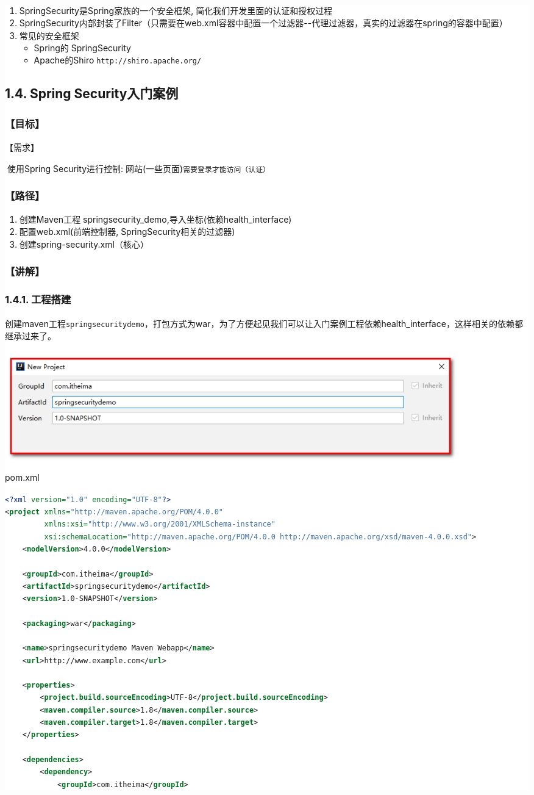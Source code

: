 1. SpringSecurity是Spring家族的一个安全框架, 简化我们开发里面的认证和授权过程
2. SpringSecurity内部封装了Filter（只需要在web.xml容器中配置一个过滤器--代理过滤器，真实的过滤器在spring的容器中配置）
3. 常见的安全框架 
   - Spring的 SpringSecurity
   - Apache的Shiro  `http://shiro.apache.org/`

## 1.4. **Spring Security入门案例**

### 【目标】

【需求】

​	使用Spring Security进行控制: 网站(一些页面)`需要登录才能访问（认证）`

### 【路径】

1. 创建Maven工程 springsecurity_demo,导入坐标(依赖health_interface)
2. 配置web.xml(前端控制器, SpringSecurity相关的过滤器)
3. 创建spring-security.xml（核心）

### 【讲解】

### 1.4.1. **工程搭建**

创建maven工程`springsecuritydemo`，打包方式为war，为了方便起见我们可以让入门案例工程依赖health_interface，这样相关的依赖都继承过来了。

![img](./总img/传智健康项目讲义（第7章）img/012.png) 

pom.xml

```xml
<?xml version="1.0" encoding="UTF-8"?>
<project xmlns="http://maven.apache.org/POM/4.0.0"
         xmlns:xsi="http://www.w3.org/2001/XMLSchema-instance"
         xsi:schemaLocation="http://maven.apache.org/POM/4.0.0 http://maven.apache.org/xsd/maven-4.0.0.xsd">
    <modelVersion>4.0.0</modelVersion>

    <groupId>com.itheima</groupId>
    <artifactId>springsecuritydemo</artifactId>
    <version>1.0-SNAPSHOT</version>

    <packaging>war</packaging>

    <name>springsecuritydemo Maven Webapp</name>
    <url>http://www.example.com</url>

    <properties>
        <project.build.sourceEncoding>UTF-8</project.build.sourceEncoding>
        <maven.compiler.source>1.8</maven.compiler.source>
        <maven.compiler.target>1.8</maven.compiler.target>
    </properties>

    <dependencies>
        <dependency>
            <groupId>com.itheima</groupId>
```